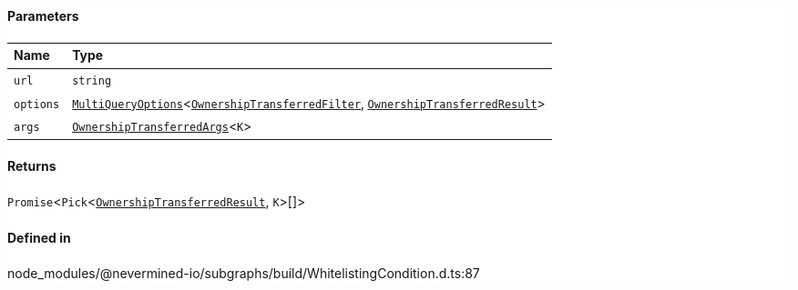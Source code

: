 #### Parameters

| Name      | Type                                                                                                                                                                                                                                                                       |
| :-------- | :------------------------------------------------------------------------------------------------------------------------------------------------------------------------------------------------------------------------------------------------------------------------- |
| `url`     | `string`                                                                                                                                                                                                                                                                   |
| `options` | [`MultiQueryOptions`](subgraphs.WhitelistingCondition.md#multiqueryoptions)<[`OwnershipTransferredFilter`](subgraphs.WhitelistingCondition.md#ownershiptransferredfilter), [`OwnershipTransferredResult`](subgraphs.WhitelistingCondition.md#ownershiptransferredresult)\> |
| `args`    | [`OwnershipTransferredArgs`](subgraphs.WhitelistingCondition.md#ownershiptransferredargs)<`K`\>                                                                                                                                                                            |

#### Returns

`Promise`<`Pick`<[`OwnershipTransferredResult`](subgraphs.WhitelistingCondition.md#ownershiptransferredresult), `K`\>[]\>

#### Defined in

node_modules/@nevermined-io/subgraphs/build/WhitelistingCondition.d.ts:87

